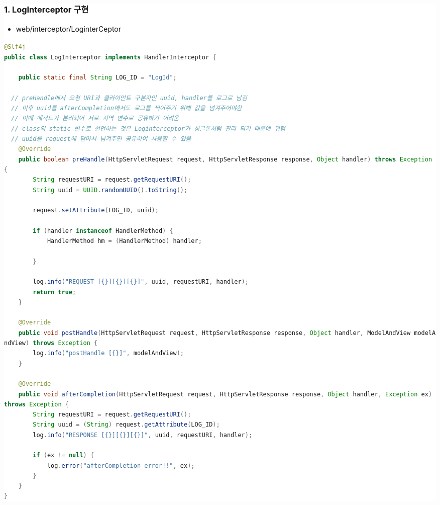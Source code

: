 ### 1. LogInterceptor 구현

* web/interceptor/LoginterCeptor

```java
@Slf4j
public class LogInterceptor implements HandlerInterceptor {

    public static final String LOG_ID = "LogId";
	
  // preHandle에서 요청 URI과 클라이언트 구분자인 uuid, handler를 로그로 남김
  // 이후 uuid를 afterCompletion에서도 로그를 찍어주기 위해 값을 넘겨주어야함
  // 이때 메서드가 분리되어 서로 지역 변수로 공유하기 어려움
  // class의 static 변수로 선언하는 것은 Loginterceptor가 싱글톤처럼 관리 되기 때문에 위험
  // uuid를 request에 담아서 넘겨주면 공유하여 사용할 수 있음
    @Override
    public boolean preHandle(HttpServletRequest request, HttpServletResponse response, Object handler) throws Exception {
        String requestURI = request.getRequestURI();
        String uuid = UUID.randomUUID().toString();

        request.setAttribute(LOG_ID, uuid);
  
        if (handler instanceof HandlerMethod) {
            HandlerMethod hm = (HandlerMethod) handler;

        }

        log.info("REQUEST [{}][{}][{}]", uuid, requestURI, handler);
        return true;
    }

    @Override
    public void postHandle(HttpServletRequest request, HttpServletResponse response, Object handler, ModelAndView modelAndView) throws Exception {
        log.info("postHandle [{}]", modelAndView);
    }

    @Override
    public void afterCompletion(HttpServletRequest request, HttpServletResponse response, Object handler, Exception ex) throws Exception {
        String requestURI = request.getRequestURI();
        String uuid = (String) request.getAttribute(LOG_ID);
        log.info("RESPONSE [{}][{}][{}]", uuid, requestURI, handler);

        if (ex != null) {
            log.error("afterCompletion error!!", ex);
        }
    }
}

```
